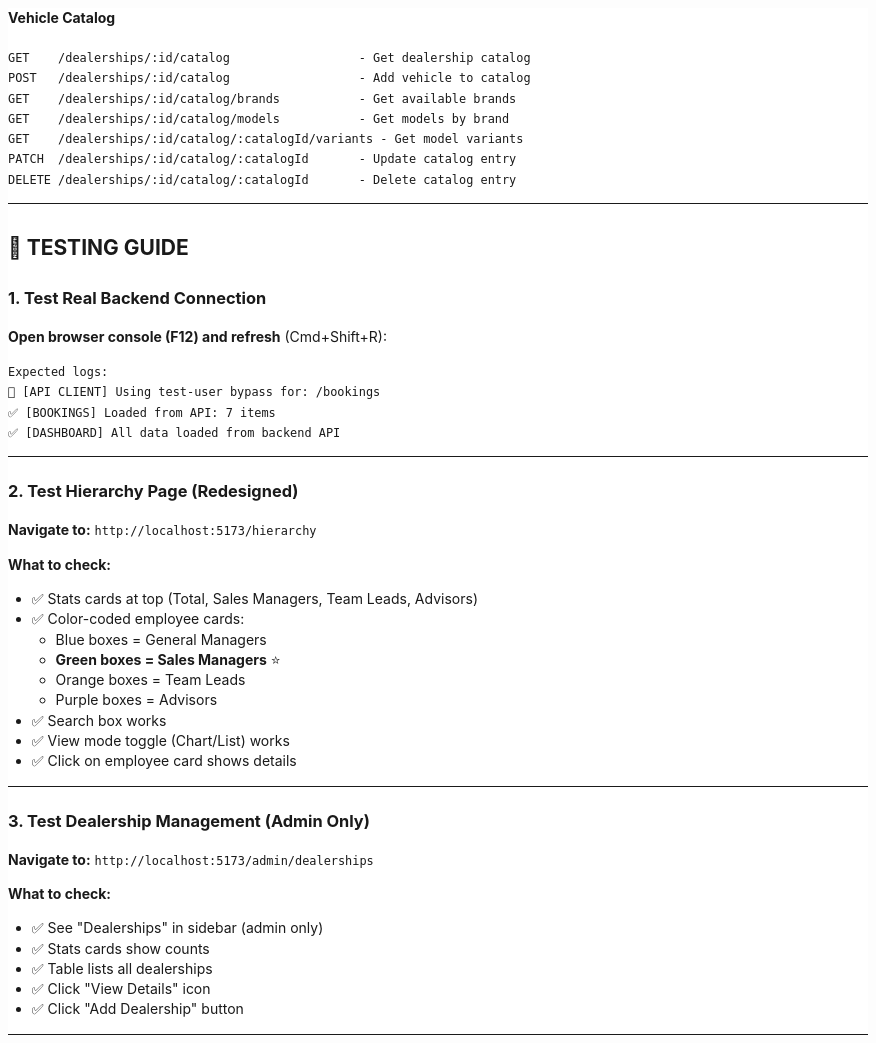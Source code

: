 #### **Vehicle Catalog**
```
GET    /dealerships/:id/catalog                  - Get dealership catalog
POST   /dealerships/:id/catalog                  - Add vehicle to catalog
GET    /dealerships/:id/catalog/brands           - Get available brands
GET    /dealerships/:id/catalog/models           - Get models by brand
GET    /dealerships/:id/catalog/:catalogId/variants - Get model variants
PATCH  /dealerships/:id/catalog/:catalogId       - Update catalog entry
DELETE /dealerships/:id/catalog/:catalogId       - Delete catalog entry
```

---

## 🧪 TESTING GUIDE

### **1. Test Real Backend Connection**

**Open browser console (F12) and refresh** (Cmd+Shift+R):

```
Expected logs:
🔑 [API CLIENT] Using test-user bypass for: /bookings
✅ [BOOKINGS] Loaded from API: 7 items
✅ [DASHBOARD] All data loaded from backend API
```

---

### **2. Test Hierarchy Page (Redesigned)**

**Navigate to:** `http://localhost:5173/hierarchy`

**What to check:**
- ✅ Stats cards at top (Total, Sales Managers, Team Leads, Advisors)
- ✅ Color-coded employee cards:
  - Blue boxes = General Managers
  - **Green boxes = Sales Managers** ⭐
  - Orange boxes = Team Leads
  - Purple boxes = Advisors
- ✅ Search box works
- ✅ View mode toggle (Chart/List) works
- ✅ Click on employee card shows details

---

### **3. Test Dealership Management** (Admin Only)

**Navigate to:** `http://localhost:5173/admin/dealerships`

**What to check:**
- ✅ See "Dealerships" in sidebar (admin only)
- ✅ Stats cards show counts
- ✅ Table lists all dealerships
- ✅ Click "View Details" icon
- ✅ Click "Add Dealership" button

---